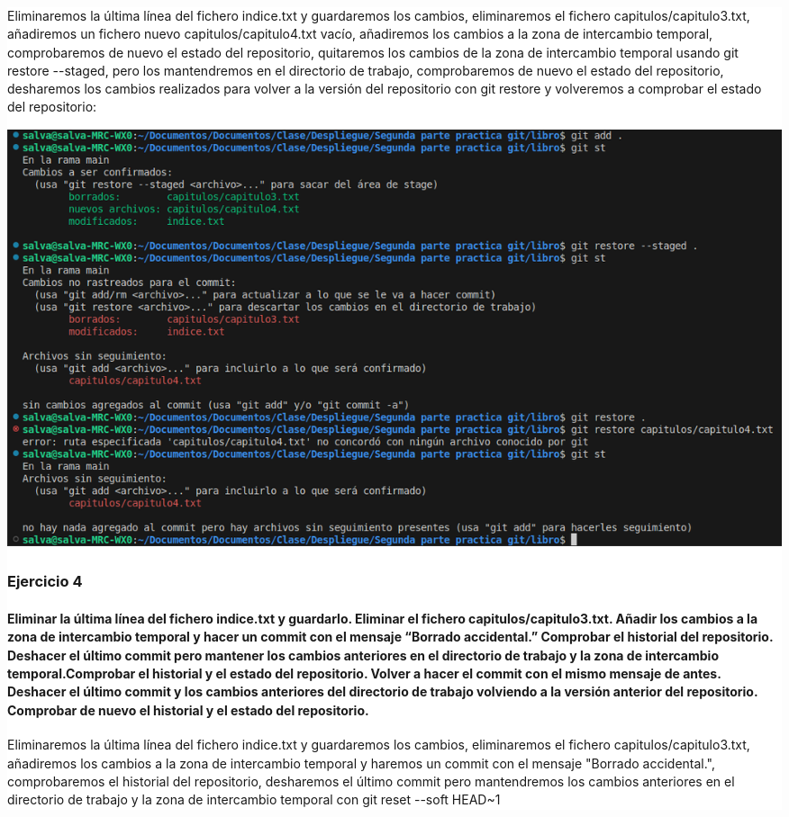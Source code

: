 Eliminaremos la última línea del fichero indice.txt y guardaremos los cambios, eliminaremos el fichero capitulos/capitulo3.txt, añadiremos un fichero nuevo capitulos/capitulo4.txt vacío, añadiremos los cambios a la zona de intercambio temporal, comprobaremos de nuevo el estado del repositorio, quitaremos los cambios de la zona de intercambio temporal usando git restore --staged, pero los mantendremos en el directorio de trabajo, comprobaremos de nuevo el estado del repositorio, desharemos los cambios realizados para volver a la versión del repositorio con git restore y volveremos a comprobar el estado del repositorio:

![13](includes/images/segunda%20parte/13.png)

### Ejercicio 4

#### Eliminar la última línea del fichero indice.txt y guardarlo. Eliminar el fichero capitulos/capitulo3.txt. Añadir los cambios a la zona de intercambio temporal y hacer un commit con el mensaje “Borrado accidental.” Comprobar el historial del repositorio. Deshacer el último commit pero mantener los cambios anteriores en el directorio de trabajo y la zona de intercambio temporal.Comprobar el historial y el estado del repositorio. Volver a hacer el commit con el mismo mensaje de antes. Deshacer el último commit y los cambios anteriores del directorio de trabajo volviendo a la versión anterior del repositorio. Comprobar de nuevo el historial y el estado del repositorio.

Eliminaremos la última línea del fichero indice.txt y guardaremos los cambios, eliminaremos el fichero capitulos/capitulo3.txt, añadiremos los cambios a la zona de intercambio temporal y haremos un commit con el mensaje "Borrado accidental.", comprobaremos el historial del repositorio, desharemos el último commit pero mantendremos los cambios anteriores en el directorio de trabajo y la zona de intercambio temporal con git reset --soft HEAD~1
